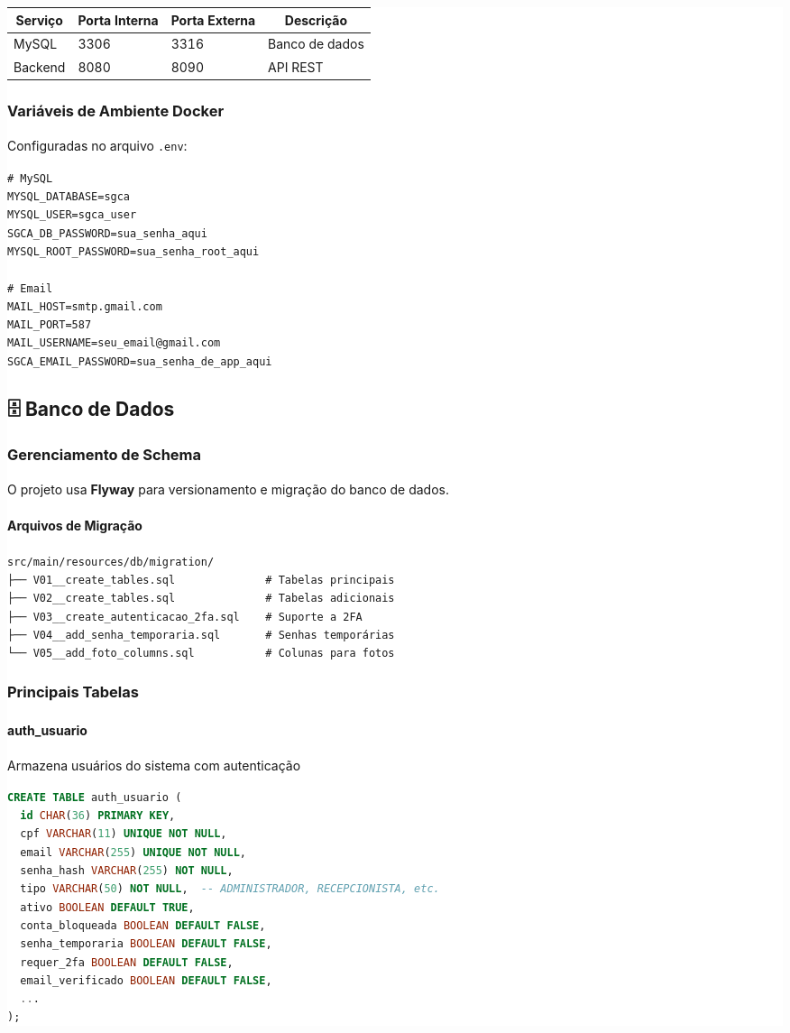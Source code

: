 | Serviço | Porta Interna | Porta Externa | Descrição |
|---------|---------------|---------------|-----------|
| MySQL | 3306 | 3316 | Banco de dados |
| Backend | 8080 | 8090 | API REST |

### Variáveis de Ambiente Docker

Configuradas no arquivo `.env`:
```env
# MySQL
MYSQL_DATABASE=sgca
MYSQL_USER=sgca_user
SGCA_DB_PASSWORD=sua_senha_aqui
MYSQL_ROOT_PASSWORD=sua_senha_root_aqui

# Email
MAIL_HOST=smtp.gmail.com
MAIL_PORT=587
MAIL_USERNAME=seu_email@gmail.com
SGCA_EMAIL_PASSWORD=sua_senha_de_app_aqui
```

## 🗄️ Banco de Dados

### Gerenciamento de Schema

O projeto usa **Flyway** para versionamento e migração do banco de dados.

#### Arquivos de Migração
```
src/main/resources/db/migration/
├── V01__create_tables.sql              # Tabelas principais
├── V02__create_tables.sql              # Tabelas adicionais
├── V03__create_autenticacao_2fa.sql    # Suporte a 2FA
├── V04__add_senha_temporaria.sql       # Senhas temporárias
└── V05__add_foto_columns.sql           # Colunas para fotos
```

### Principais Tabelas

#### auth_usuario
Armazena usuários do sistema com autenticação
```sql
CREATE TABLE auth_usuario (
  id CHAR(36) PRIMARY KEY,
  cpf VARCHAR(11) UNIQUE NOT NULL,
  email VARCHAR(255) UNIQUE NOT NULL,
  senha_hash VARCHAR(255) NOT NULL,
  tipo VARCHAR(50) NOT NULL,  -- ADMINISTRADOR, RECEPCIONISTA, etc.
  ativo BOOLEAN DEFAULT TRUE,
  conta_bloqueada BOOLEAN DEFAULT FALSE,
  senha_temporaria BOOLEAN DEFAULT FALSE,
  requer_2fa BOOLEAN DEFAULT FALSE,
  email_verificado BOOLEAN DEFAULT FALSE,
  ...
);
```
